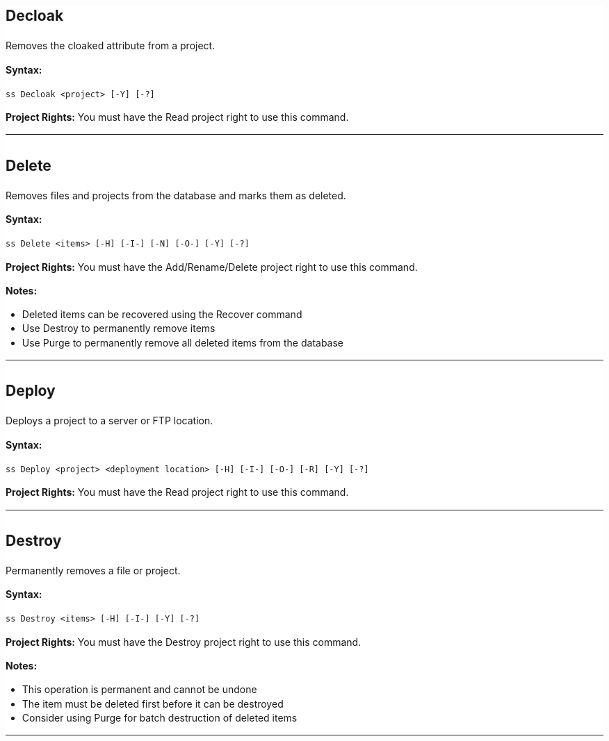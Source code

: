 
## Decloak

Removes the cloaked attribute from a project.

**Syntax:**
```
ss Decloak <project> [-Y] [-?]
```

**Project Rights:** You must have the Read project right to use this command.

---

## Delete

Removes files and projects from the database and marks them as deleted.

**Syntax:**
```
ss Delete <items> [-H] [-I-] [-N] [-O-] [-Y] [-?]
```

**Project Rights:** You must have the Add/Rename/Delete project right to use this command.

**Notes:**
- Deleted items can be recovered using the Recover command
- Use Destroy to permanently remove items
- Use Purge to permanently remove all deleted items from the database

---

## Deploy

Deploys a project to a server or FTP location.

**Syntax:**
```
ss Deploy <project> <deployment location> [-H] [-I-] [-O-] [-R] [-Y] [-?]
```

**Project Rights:** You must have the Read project right to use this command.

---

## Destroy

Permanently removes a file or project.

**Syntax:**
```
ss Destroy <items> [-H] [-I-] [-Y] [-?]
```

**Project Rights:** You must have the Destroy project right to use this command.

**Notes:**
- This operation is permanent and cannot be undone
- The item must be deleted first before it can be destroyed
- Consider using Purge for batch destruction of deleted items

---